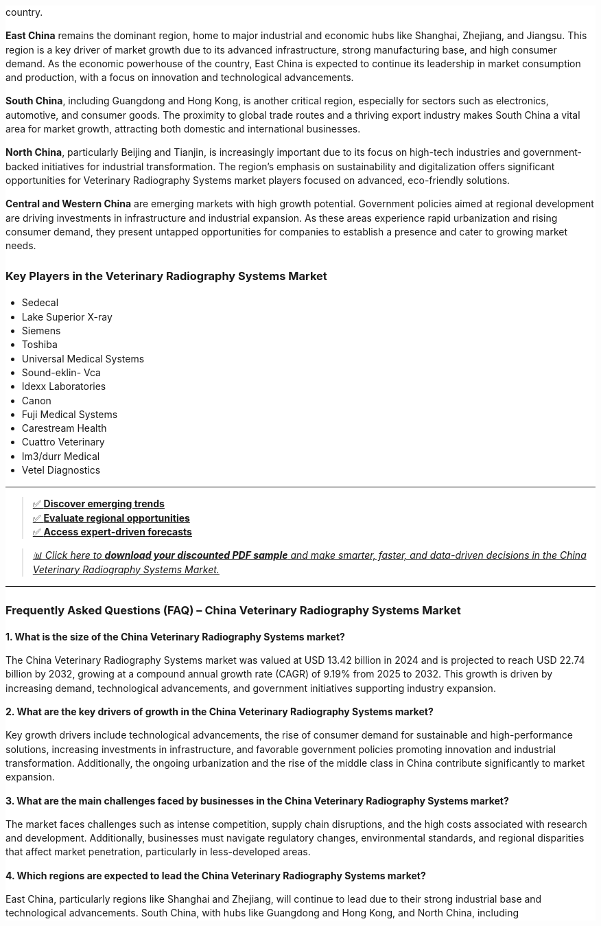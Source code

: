 country.</p><p class="" data-start="351" data-end="799"><strong data-start="351" data-end="365">East China</strong> remains the dominant region, home to major industrial and economic hubs like Shanghai, Zhejiang, and Jiangsu. This region is a key driver of market growth due to its advanced infrastructure, strong manufacturing base, and high consumer demand. As the economic powerhouse of the country, East China is expected to continue its leadership in market consumption and production, with a focus on innovation and technological advancements.</p><p class="" data-start="801" data-end="1129"><strong data-start="801" data-end="816">South China</strong>, including Guangdong and Hong Kong, is another critical region, especially for sectors such as electronics, automotive, and consumer goods. The proximity to global trade routes and a thriving export industry makes South China a vital area for market growth, attracting both domestic and international businesses.</p><p class="" data-start="1131" data-end="1474"><strong data-start="1131" data-end="1146">North China</strong>, particularly Beijing and Tianjin, is increasingly important due to its focus on high-tech industries and government-backed initiatives for industrial transformation. The region&rsquo;s emphasis on sustainability and digitalization offers significant opportunities for Veterinary Radiography Systems market players focused on advanced, eco-friendly solutions.</p><p class="" data-start="1476" data-end="1854"><strong data-start="1476" data-end="1505">Central and Western China</strong> are emerging markets with high growth potential. Government policies aimed at regional development are driving investments in infrastructure and industrial expansion. As these areas experience rapid urbanization and rising consumer demand, they present untapped opportunities for companies to establish a presence and cater to growing market needs.</p><p class="" data-start="1856" data-end="2046"><h3>Key Players in the Veterinary Radiography Systems Market </h3><ul><li>Sedecal</li><li>Lake Superior X-ray</li><li>Siemens</li><li>Toshiba</li><li>Universal Medical Systems</li><li>Sound-eklin- Vca</li><li>Idexx Laboratories</li><li>Canon</li><li>Fuji Medical Systems</li><li>Carestream Health</li><li>Cuattro Veterinary</li><li>Im3/durr Medical</li><li>Vetel Diagnostics</li></ul></p><hr /><blockquote><p><a href="https://www.marketresearchintellect.com/ask-for-discount/?rid=207977&amp;utm_source=Github-China&amp;utm_medium=027">✅ <strong data-start="617" data-end="645">Discover emerging trends</strong></a><br data-start="645" data-end="648" /><a href="https://www.marketresearchintellect.com/ask-for-discount/?rid=207977&amp;utm_source=Github-China&amp;utm_medium=027"> ✅ <strong data-start="650" data-end="685">Evaluate regional opportunities</strong></a><br data-start="685" data-end="688" /><a href="https://www.marketresearchintellect.com/ask-for-discount/?rid=207977&amp;utm_source=Github-China&amp;utm_medium=027"> ✅ <strong data-start="690" data-end="724">Access expert-driven forecasts</strong></a></p></blockquote><blockquote><p class="" data-start="728" data-end="864"><a href="https://www.marketresearchintellect.com/ask-for-discount/?rid=207977&amp;utm_source=Github-China&amp;utm_medium=027"><em>📊 Click&nbsp;here to <strong data-start="746" data-end="785">download your discounted PDF sample</strong> and make smarter, faster, and data-driven decisions in the China Veterinary Radiography Systems Market.</em></a></p></blockquote><hr /><h3 class="" data-start="169" data-end="229"><strong data-start="173" data-end="229">Frequently Asked Questions (FAQ) &ndash; China Veterinary Radiography Systems Market</strong></h3><p class="" data-start="231" data-end="601"><strong data-start="231" data-end="280">1. What is the size of the China Veterinary Radiography Systems market?</strong></p><p class="" data-start="231" data-end="601">The China Veterinary Radiography Systems market was valued at USD 13.42 billion in 2024 and is projected to reach USD 22.74 billion by 2032, growing at a compound annual growth rate (CAGR) of 9.19% from 2025 to 2032. This growth is driven by increasing demand, technological advancements, and government initiatives supporting industry expansion.</p><p class="" data-start="603" data-end="1058"><strong data-start="603" data-end="670">2. What are the key drivers of growth in the China Veterinary Radiography Systems market?</strong></p><p class="" data-start="603" data-end="1058">Key growth drivers include technological advancements, the rise of consumer demand for sustainable and high-performance solutions, increasing investments in infrastructure, and favorable government policies promoting innovation and industrial transformation. Additionally, the ongoing urbanization and the rise of the middle class in China contribute significantly to market expansion.</p><p class="" data-start="1060" data-end="1466"><strong data-start="1060" data-end="1141">3. What are the main challenges faced by businesses in the China Veterinary Radiography Systems market?</strong></p><p class="" data-start="1060" data-end="1466">The market faces challenges such as intense competition, supply chain disruptions, and the high costs associated with research and development. Additionally, businesses must navigate regulatory changes, environmental standards, and regional disparities that affect market penetration, particularly in less-developed areas.</p><p class="" data-start="1468" data-end="1949"><strong data-start="1468" data-end="1532">4. Which regions are expected to lead the China Veterinary Radiography Systems market?</strong></p><p class="" data-start="1468" data-end="1949">East China, particularly regions like Shanghai and Zhejiang, will continue to lead due to their strong industrial base and technological advancements. South China, with hubs like Guangdong and Hong Kong, and North China, including